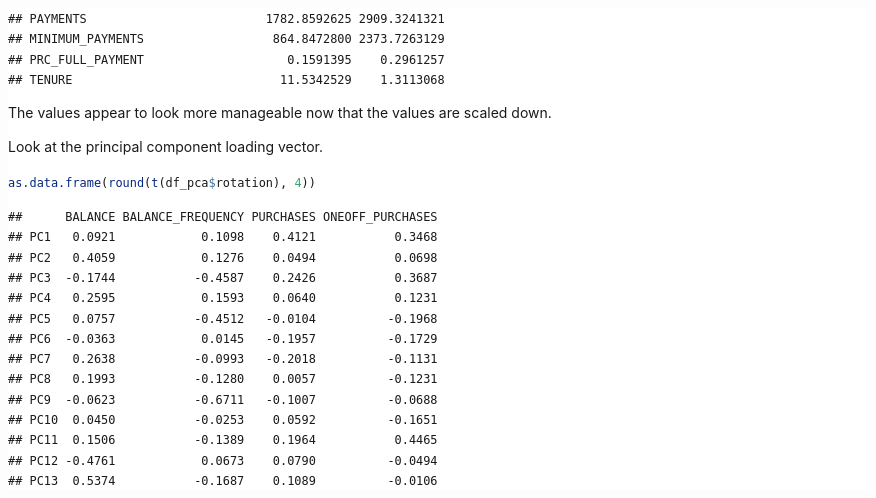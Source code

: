     ## PAYMENTS                         1782.8592625 2909.3241321
    ## MINIMUM_PAYMENTS                  864.8472800 2373.7263129
    ## PRC_FULL_PAYMENT                    0.1591395    0.2961257
    ## TENURE                             11.5342529    1.3113068

The values appear to look more manageable now that the values are scaled down.

Look at the principal component loading vector.

``` r
as.data.frame(round(t(df_pca$rotation), 4))
```

    ##      BALANCE BALANCE_FREQUENCY PURCHASES ONEOFF_PURCHASES
    ## PC1   0.0921            0.1098    0.4121           0.3468
    ## PC2   0.4059            0.1276    0.0494           0.0698
    ## PC3  -0.1744           -0.4587    0.2426           0.3687
    ## PC4   0.2595            0.1593    0.0640           0.1231
    ## PC5   0.0757           -0.4512   -0.0104          -0.1968
    ## PC6  -0.0363            0.0145   -0.1957          -0.1729
    ## PC7   0.2638           -0.0993   -0.2018          -0.1131
    ## PC8   0.1993           -0.1280    0.0057          -0.1231
    ## PC9  -0.0623           -0.6711   -0.1007          -0.0688
    ## PC10  0.0450           -0.0253    0.0592          -0.1651
    ## PC11  0.1506           -0.1389    0.1964           0.4465
    ## PC12 -0.4761            0.0673    0.0790          -0.0494
    ## PC13  0.5374           -0.1687    0.1089          -0.0106
